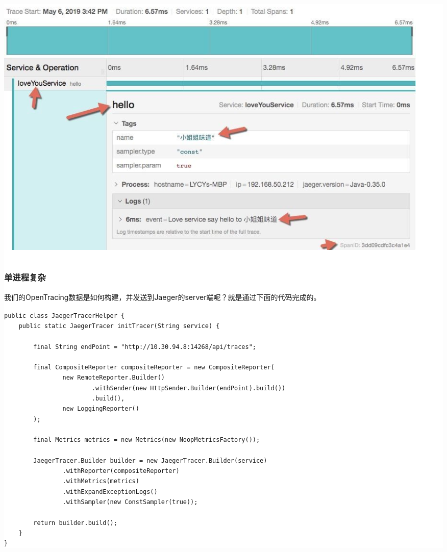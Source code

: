![image-20230111165354810](image-20230111165354810.png) 

### 单进程复杂

我们的OpenTracing数据是如何构建，并发送到Jaeger的server端呢？就是通过下面的代码完成的。

```
public class JaegerTracerHelper {
    public static JaegerTracer initTracer(String service) {

        final String endPoint = "http://10.30.94.8:14268/api/traces";

        final CompositeReporter compositeReporter = new CompositeReporter(
                new RemoteReporter.Builder()
                        .withSender(new HttpSender.Builder(endPoint).build())
                        .build(),
                new LoggingReporter()
        );

        final Metrics metrics = new Metrics(new NoopMetricsFactory());

        JaegerTracer.Builder builder = new JaegerTracer.Builder(service)
                .withReporter(compositeReporter)
                .withMetrics(metrics)
                .withExpandExceptionLogs()
                .withSampler(new ConstSampler(true));

        return builder.build();
    }
}
```

